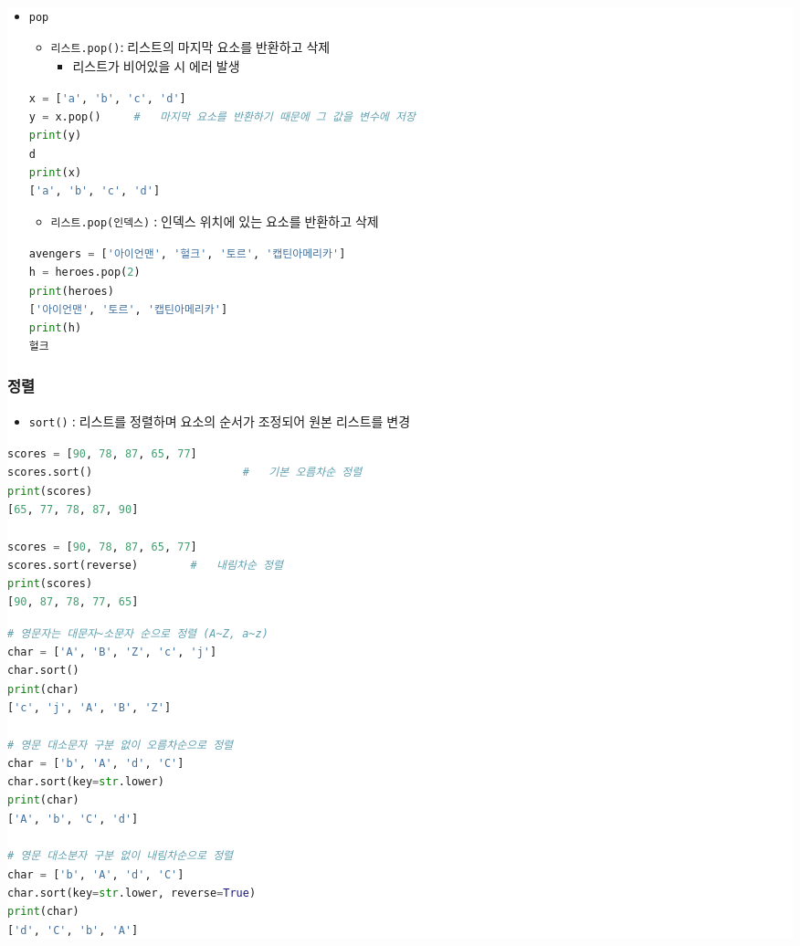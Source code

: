   - `pop`  

    - `리스트.pop()`: 리스트의 마지막 요소를 반환하고 삭제
      - 리스트가 비어있을 시 에러 발생

    ```python
    x = ['a', 'b', 'c', 'd']
    y = x.pop()		#	마지막 요소를 반환하기 때문에 그 값을 변수에 저장
    print(y)
    d
    print(x)
    ['a', 'b', 'c', 'd']
    ```

    - `리스트.pop(인덱스)` : 인덱스 위치에 있는 요소를 반환하고 삭제

    ```python
    avengers = ['아이언맨', '헐크', '토르', '캡틴아메리카']
    h = heroes.pop(2)
    print(heroes)
    ['아이언맨', '토르', '캡틴아메리카']
    print(h)
    헐크
    ```

### 정렬

- `sort()` : 리스트를 정렬하며 요소의 순서가 조정되어 원본 리스트를 변경

```python
scores = [90, 78, 87, 65, 77]
scores.sort()						#	기본 오름차순 정렬
print(scores)
[65, 77, 78, 87, 90]

scores = [90, 78, 87, 65, 77]
scores.sort(reverse)		#	내림차순 정렬
print(scores)
[90, 87, 78, 77, 65]
```
```python
# 영문자는 대문자~소문자 순으로 정렬 (A~Z, a~z)
char = ['A', 'B', 'Z', 'c', 'j']
char.sort()
print(char)
['c', 'j', 'A', 'B', 'Z']

# 영문 대소문자 구분 없이 오름차순으로 정렬
char = ['b', 'A', 'd', 'C']
char.sort(key=str.lower)
print(char)
['A', 'b', 'C', 'd']

# 영문 대소분자 구분 없이 내림차순으로 정렬
char = ['b', 'A', 'd', 'C']
char.sort(key=str.lower, reverse=True)
print(char)
['d', 'C', 'b', 'A']
```
